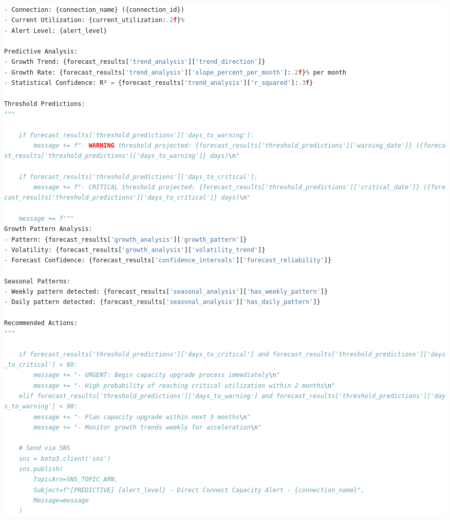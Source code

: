```python
- Connection: {connection_name} ({connection_id})
- Current Utilization: {current_utilization:.2f}%
- Alert Level: {alert_level}

Predictive Analysis:
- Growth Trend: {forecast_results['trend_analysis']['trend_direction']}
- Growth Rate: {forecast_results['trend_analysis']['slope_percent_per_month']:.2f}% per month
- Statistical Confidence: R² = {forecast_results['trend_analysis']['r_squared']:.3f}

Threshold Predictions:
"""
    
    if forecast_results['threshold_predictions']['days_to_warning']:
        message += f"- WARNING threshold projected: {forecast_results['threshold_predictions']['warning_date']} ({forecast_results['threshold_predictions']['days_to_warning']} days)\n"
    
    if forecast_results['threshold_predictions']['days_to_critical']:
        message += f"- CRITICAL threshold projected: {forecast_results['threshold_predictions']['critical_date']} ({forecast_results['threshold_predictions']['days_to_critical']} days)\n"
    
    message += f"""
Growth Pattern Analysis:
- Pattern: {forecast_results['growth_analysis']['growth_pattern']}
- Volatility: {forecast_results['growth_analysis']['volatility_trend']}
- Forecast Confidence: {forecast_results['confidence_intervals']['forecast_reliability']}

Seasonal Patterns:
- Weekly pattern detected: {forecast_results['seasonal_analysis']['has_weekly_pattern']}
- Daily pattern detected: {forecast_results['seasonal_analysis']['has_daily_pattern']}

Recommended Actions:
"""
    
    if forecast_results['threshold_predictions']['days_to_critical'] and forecast_results['threshold_predictions']['days_to_critical'] < 60:
        message += "- URGENT: Begin capacity upgrade process immediately\n"
        message += "- High probability of reaching critical utilization within 2 months\n"
    elif forecast_results['threshold_predictions']['days_to_warning'] and forecast_results['threshold_predictions']['days_to_warning'] < 90:
        message += "- Plan capacity upgrade within next 3 months\n"
        message += "- Monitor growth trends weekly for acceleration\n"
    
    # Send via SNS
    sns = boto3.client('sns')
    sns.publish(
        TopicArn=SNS_TOPIC_ARN,
        Subject=f"[PREDICTIVE] {alert_level} - Direct Connect Capacity Alert - {connection_name}",
        Message=message
    )
```
